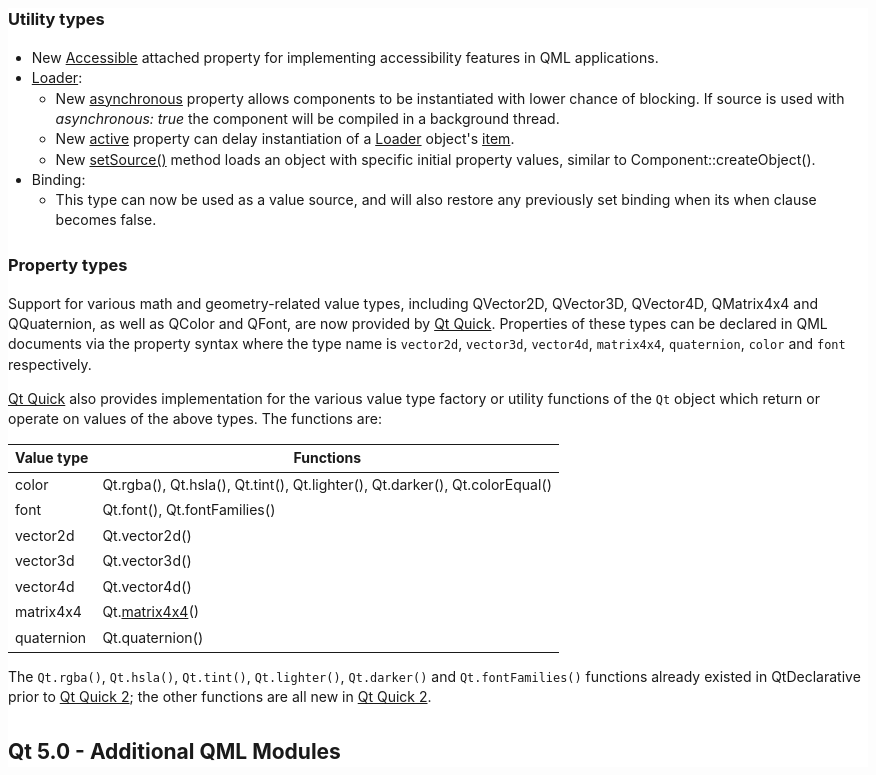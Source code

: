 <span id="utility-types"></span>
### Utility types

-   New [Accessible](../QtQuick.Accessible/index.html) attached property for implementing accessibility features in QML applications.
-   [Loader](../QtQuick.Loader/index.html):
    -   New [asynchronous](../QtQuick.Loader/index.html#asynchronous-prop) property allows components to be instantiated with lower chance of blocking. If source is used with *asynchronous: true* the component will be compiled in a background thread.
    -   New [active](../QtQuick.Loader/index.html#active-prop) property can delay instantiation of a [Loader](../QtQuick.Loader/index.html) object's [item](../QtQuick.Loader/index.html#item-prop).
    -   New [setSource()](../QtQuick.Loader/index.html#setSource-method) method loads an object with specific initial property values, similar to Component::createObject().
-   Binding:
    -   This type can now be used as a value source, and will also restore any previously set binding when its when clause becomes false.

<span id="property-types"></span>
### Property types

Support for various math and geometry-related value types, including QVector2D, QVector3D, QVector4D, QMatrix4x4 and QQuaternion, as well as QColor and QFont, are now provided by [Qt Quick](../QtQuick.qtquick-index/index.html). Properties of these types can be declared in QML documents via the property syntax where the type name is `vector2d`, `vector3d`, `vector4d`, `matrix4x4`, `quaternion`, `color` and `font` respectively.

[Qt Quick](../QtQuick.qtquick-index/index.html) also provides implementation for the various value type factory or utility functions of the `Qt` object which return or operate on values of the above types. The functions are:

| Value type | Functions                                                                   |
|------------|-----------------------------------------------------------------------------|
| color      | Qt.rgba(), Qt.hsla(), Qt.tint(), Qt.lighter(), Qt.darker(), Qt.colorEqual() |
| font       | Qt.font(), Qt.fontFamilies()                                                |
| vector2d   | Qt.vector2d()                                                               |
| vector3d   | Qt.vector3d()                                                               |
| vector4d   | Qt.vector4d()                                                               |
| matrix4x4  | Qt.[matrix4x4](../QtQuick.Matrix4x4/index.html)()                           |
| quaternion | Qt.quaternion()                                                             |

The `Qt.rgba()`, `Qt.hsla()`, `Qt.tint()`, `Qt.lighter()`, `Qt.darker()` and `Qt.fontFamilies()` functions already existed in QtDeclarative prior to [Qt Quick 2](../QtQuick.qtquick-index/index.html); the other functions are all new in [Qt Quick 2](../QtQuick.qtquick-index/index.html).

<span id="qt-5-0-additional-qml-modules"></span>
Qt 5.0 - Additional QML Modules
-------------------------------
